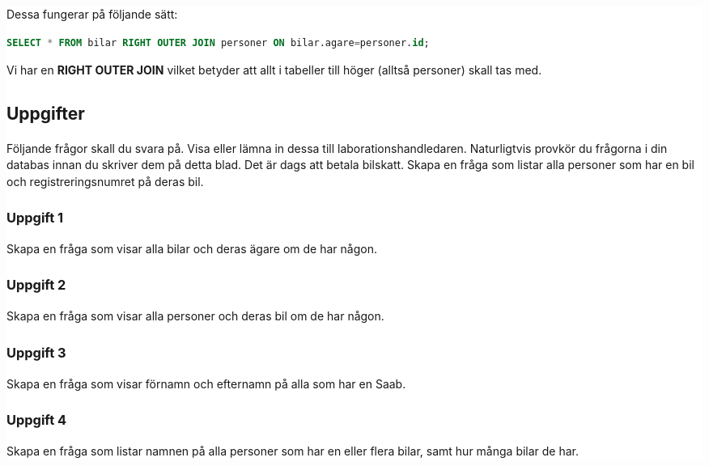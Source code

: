 Dessa fungerar på följande sätt:

```sql
SELECT * FROM bilar RIGHT OUTER JOIN personer ON bilar.agare=personer.id;
```

Vi har en **RIGHT OUTER JOIN** vilket betyder att allt i tabeller till höger \(alltså personer\) skall tas med.

## Uppgifter

Följande frågor skall du svara på. Visa eller lämna in dessa till laborationshandledaren. Naturligtvis provkör du frågorna i din databas innan du skriver dem på detta blad. Det är dags att betala bilskatt. Skapa en fråga som listar alla personer som har en bil och registreringsnumret på deras bil.

### Uppgift 1

Skapa en fråga som visar alla bilar och deras ägare om de har någon.

### Uppgift 2

Skapa en fråga som visar alla personer och deras bil om de har någon.

### Uppgift 3

Skapa en fråga som visar förnamn och efternamn på alla som har en Saab.

### Uppgift 4

Skapa en fråga som listar namnen på alla personer som har en eller flera bilar, samt hur många bilar de har.

